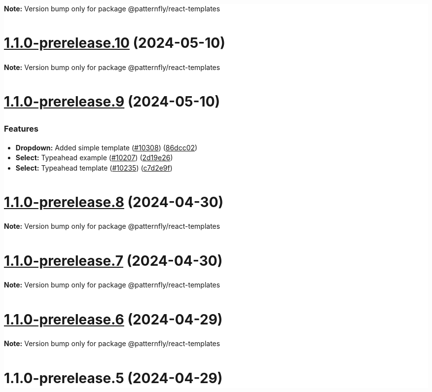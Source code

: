 **Note:** Version bump only for package @patternfly/react-templates

# [1.1.0-prerelease.10](https://github.com/patternfly/patternfly-react/compare/@patternfly/react-templates@1.1.0-prerelease.9...@patternfly/react-templates@1.1.0-prerelease.10) (2024-05-10)

**Note:** Version bump only for package @patternfly/react-templates

# [1.1.0-prerelease.9](https://github.com/patternfly/patternfly-react/compare/@patternfly/react-templates@1.1.0-prerelease.8...@patternfly/react-templates@1.1.0-prerelease.9) (2024-05-10)

### Features

- **Dropdown:** Added simple template ([#10308](https://github.com/patternfly/patternfly-react/issues/10308)) ([86dcc02](https://github.com/patternfly/patternfly-react/commit/86dcc02e909b8f1d5288f5653bc290088e41b375))
- **Select:** Typeahead example ([#10207](https://github.com/patternfly/patternfly-react/issues/10207)) ([2d19e26](https://github.com/patternfly/patternfly-react/commit/2d19e26b5fa95f6da0fa6b16f5bf9a299cf58df8))
- **Select:** Typeahead template ([#10235](https://github.com/patternfly/patternfly-react/issues/10235)) ([c7d2e9f](https://github.com/patternfly/patternfly-react/commit/c7d2e9fcaee50cd17a306a0f25e43e96f78e4217))

# [1.1.0-prerelease.8](https://github.com/patternfly/patternfly-react/compare/@patternfly/react-templates@1.1.0-prerelease.7...@patternfly/react-templates@1.1.0-prerelease.8) (2024-04-30)

**Note:** Version bump only for package @patternfly/react-templates

# [1.1.0-prerelease.7](https://github.com/patternfly/patternfly-react/compare/@patternfly/react-templates@1.1.0-prerelease.6...@patternfly/react-templates@1.1.0-prerelease.7) (2024-04-30)

**Note:** Version bump only for package @patternfly/react-templates

# [1.1.0-prerelease.6](https://github.com/patternfly/patternfly-react/compare/@patternfly/react-templates@1.1.0-prerelease.5...@patternfly/react-templates@1.1.0-prerelease.6) (2024-04-29)

**Note:** Version bump only for package @patternfly/react-templates

# 1.1.0-prerelease.5 (2024-04-29)
